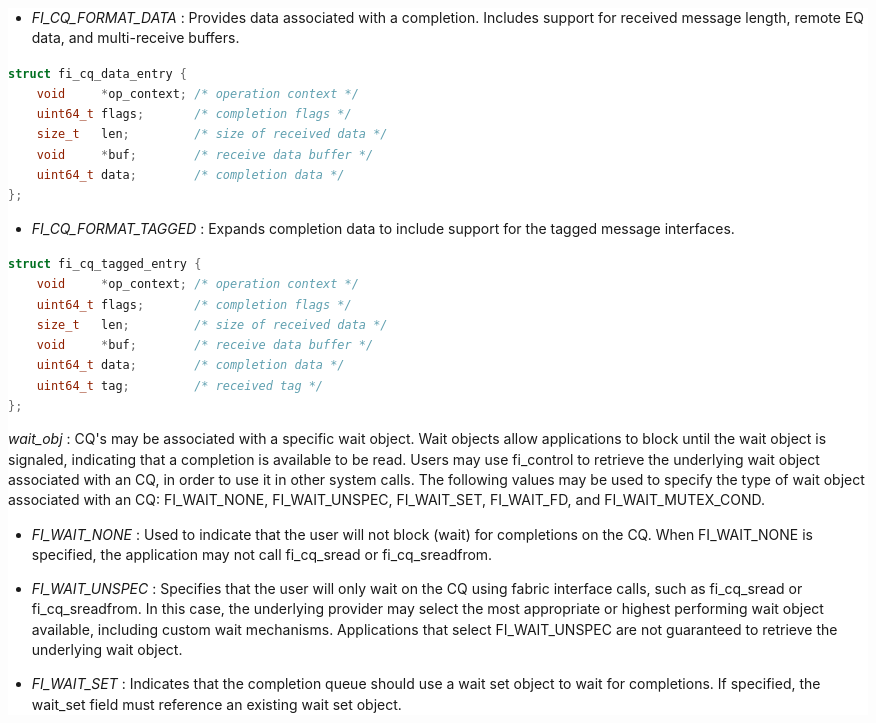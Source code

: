 - *FI_CQ_FORMAT_DATA*
: Provides data associated with a completion.  Includes support for
  received message length, remote EQ data, and multi-receive buffers.

```c
struct fi_cq_data_entry {
	void     *op_context; /* operation context */
	uint64_t flags;       /* completion flags */
	size_t   len;         /* size of received data */
	void     *buf;        /* receive data buffer */
	uint64_t data;        /* completion data */
};
```

- *FI_CQ_FORMAT_TAGGED*
: Expands completion data to include support for the tagged message
  interfaces.

```c
struct fi_cq_tagged_entry {
	void     *op_context; /* operation context */
	uint64_t flags;       /* completion flags */
	size_t   len;         /* size of received data */
	void     *buf;        /* receive data buffer */
	uint64_t data;        /* completion data */
	uint64_t tag;         /* received tag */
};
```

*wait_obj*
: CQ's may be associated with a specific wait object.  Wait objects
  allow applications to block until the wait object is signaled,
  indicating that a completion is available to be read.  Users may use
  fi_control to retrieve the underlying wait object associated with an
  CQ, in order to use it in other system calls.  The following values
  may be used to specify the type of wait object associated with an
  CQ: FI_WAIT_NONE, FI_WAIT_UNSPEC, FI_WAIT_SET, FI_WAIT_FD, and
  FI_WAIT_MUTEX_COND.

- *FI_WAIT_NONE*
: Used to indicate that the user will not block (wait) for completions
  on the CQ.  When FI_WAIT_NONE is specified, the application may not
  call fi_cq_sread or fi_cq_sreadfrom.

- *FI_WAIT_UNSPEC*
: Specifies that the user will only wait on the CQ using fabric
  interface calls, such as fi_cq_sread or fi_cq_sreadfrom.  In this
  case, the underlying provider may select the most appropriate or
  highest performing wait object available, including custom wait
  mechanisms.  Applications that select FI_WAIT_UNSPEC are not
  guaranteed to retrieve the underlying wait object.

- *FI_WAIT_SET*
: Indicates that the completion queue should use a wait set object to
  wait for completions.  If specified, the wait_set field must
  reference an existing wait set object.
